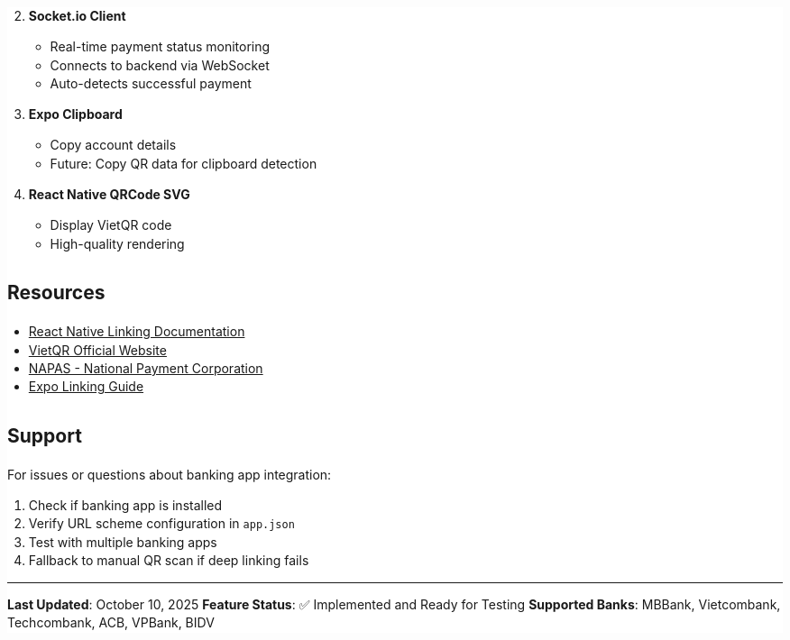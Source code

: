 2. **Socket.io Client**
   - Real-time payment status monitoring
   - Connects to backend via WebSocket
   - Auto-detects successful payment

3. **Expo Clipboard**
   - Copy account details
   - Future: Copy QR data for clipboard detection

4. **React Native QRCode SVG**
   - Display VietQR code
   - High-quality rendering

## Resources

- [React Native Linking Documentation](https://reactnative.dev/docs/linking)
- [VietQR Official Website](https://www.vietqr.io/)
- [NAPAS - National Payment Corporation](https://napas.com.vn/)
- [Expo Linking Guide](https://docs.expo.dev/guides/linking/)

## Support

For issues or questions about banking app integration:
1. Check if banking app is installed
2. Verify URL scheme configuration in `app.json`
3. Test with multiple banking apps
4. Fallback to manual QR scan if deep linking fails

---

**Last Updated**: October 10, 2025
**Feature Status**: ✅ Implemented and Ready for Testing
**Supported Banks**: MBBank, Vietcombank, Techcombank, ACB, VPBank, BIDV
